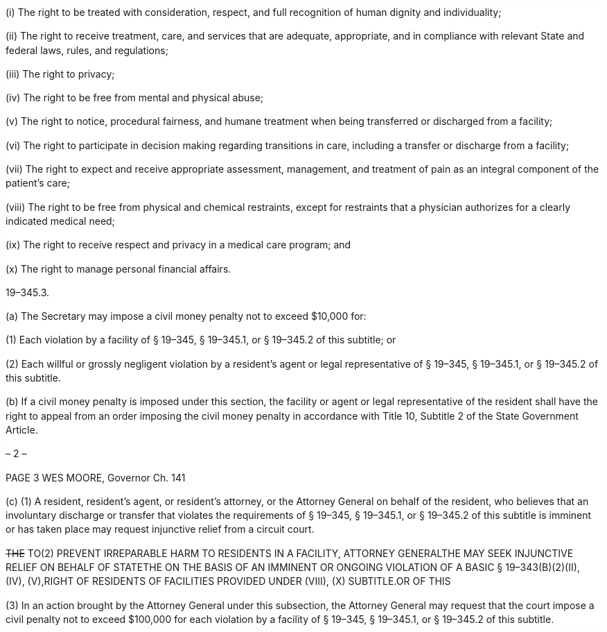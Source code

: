 (i) The right to be treated with consideration, respect, and full
recognition of human dignity and individuality;

(ii) The right to receive treatment, care, and services that are
adequate, appropriate, and in compliance with relevant State and federal laws, rules, and
regulations;

(iii) The right to privacy;

(iv) The right to be free from mental and physical abuse;

(v) The right to notice, procedural fairness, and humane treatment
when being transferred or discharged from a facility;

(vi) The right to participate in decision making regarding transitions
in care, including a transfer or discharge from a facility;

(vii) The right to expect and receive appropriate assessment,
management, and treatment of pain as an integral component of the patient’s care;

(viii) The right to be free from physical and chemical restraints, except
for restraints that a physician authorizes for a clearly indicated medical need;

(ix) The right to receive respect and privacy in a medical care
program; and

(x) The right to manage personal financial affairs.

19–345.3.

(a) The Secretary may impose a civil money penalty not to exceed $10,000 for:

(1) Each violation by a facility of § 19–345, § 19–345.1, or § 19–345.2 of this
subtitle; or

(2) Each willful or grossly negligent violation by a resident’s agent or legal
representative of § 19–345, § 19–345.1, or § 19–345.2 of this subtitle.

(b) If a civil money penalty is imposed under this section, the facility or agent or
legal representative of the resident shall have the right to appeal from an order imposing
the civil money penalty in accordance with Title 10, Subtitle 2 of the State Government
Article.

– 2 –

PAGE 3
WES MOORE, Governor Ch. 141

(c) (1) A resident, resident’s agent, or resident’s attorney, or the Attorney
General on behalf of the resident, who believes that an involuntary discharge or transfer
that violates the requirements of § 19–345, § 19–345.1, or § 19–345.2 of this subtitle is
imminent or has taken place may request injunctive relief from a circuit court.

~~THE~~ TO(2) PREVENT IRREPARABLE HARM TO RESIDENTS IN A
FACILITY, ATTORNEY GENERALTHE MAY SEEK INJUNCTIVE RELIEF ON BEHALF OF
STATETHE ON THE BASIS OF AN IMMINENT OR ONGOING VIOLATION OF A BASIC
§ 19–343(B)(2)(II), (IV), (V),RIGHT OF RESIDENTS OF FACILITIES PROVIDED UNDER
(VIII), (X) SUBTITLE.OR OF THIS

(3) In an action brought by the Attorney General under this subsection, the
Attorney General may request that the court impose a civil penalty not to exceed $100,000
for each violation by a facility of § 19–345, § 19–345.1, or § 19–345.2 of this subtitle.
